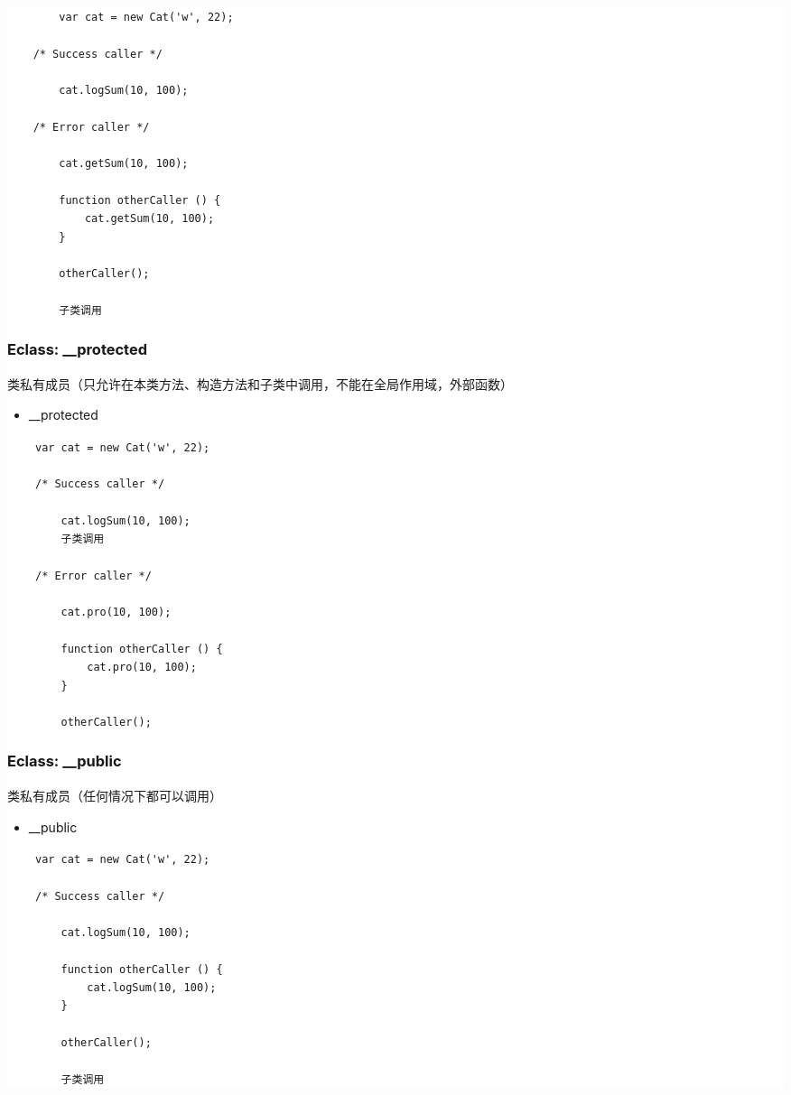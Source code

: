  		
 		
 			var cat = new Cat('w', 22);
 		
 		/* Success caller */
 		
 			cat.logSum(10, 100);
 		
 		/* Error caller */
 			
 	    	cat.getSum(10, 100);
 	    
 	    	function otherCaller () {
 	      		cat.getSum(10, 100); 
 	    	}
 	    
 	    	otherCaller();
 	    
 	    	子类调用
 		
 			

### Eclass: __protected
类私有成员（只允许在本类方法、构造方法和子类中调用，不能在全局作用域，外部函数）

 * __protected
 
 		var cat = new Cat('w', 22);
 		
 		/* Success caller */
 		
 			cat.logSum(10, 100);
 			子类调用
 		
 		/* Error caller */
 			
 	    	cat.pro(10, 100);
 	    
 	    	function otherCaller () {
 	      		cat.pro(10, 100); 
 	    	}
 	    
 	    	otherCaller();
 	    
### Eclass: __public
类私有成员（任何情况下都可以调用）

 * __public
 
 		var cat = new Cat('w', 22);
 		
 		/* Success caller */
 		
 			cat.logSum(10, 100);
 	    
 	    	function otherCaller () {
 	      		cat.logSum(10, 100); 
 	    	}
 	    
 	    	otherCaller();
 	    	
 			子类调用

	



	
	




